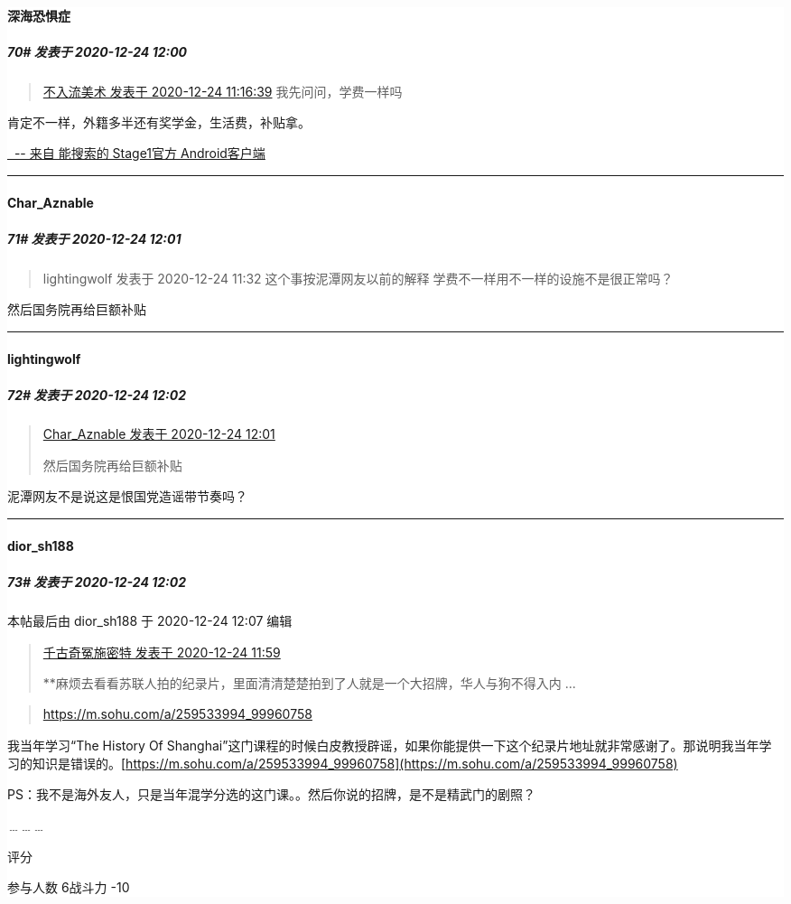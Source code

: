 ####  深海恐惧症  
##### 70#       发表于 2020-12-24 12:00


<blockquote><a href="httphttps://bbs.saraba1st.com/2b/forum.php?mod=redirect&amp;goto=findpost&amp;pid=49827515&amp;ptid=1979299" target="_blank">不入流美术 发表于 2020-12-24 11:16:39</a>
我先问问，学费一样吗</blockquote>肯定不一样，外籍多半还有奖学金，生活费，补贴拿。

[  -- 来自 能搜索的 Stage1官方 Android客户端](https://www.coolapk.com/apk/140634)


-----

####  Char_Aznable  
##### 71#       发表于 2020-12-24 12:01


<blockquote>lightingwolf 发表于 2020-12-24 11:32
这个事按泥潭网友以前的解释 学费不一样用不一样的设施不是很正常吗？</blockquote>
然后国务院再给巨额补贴


-----

####  lightingwolf  
##### 72#       发表于 2020-12-24 12:02


<blockquote><a href="httphttps://bbs.saraba1st.com/2b/forum.php?mod=redirect&amp;goto=findpost&amp;pid=49828109&amp;ptid=1979299" target="_blank">Char_Aznable 发表于 2020-12-24 12:01</a>

然后国务院再给巨额补贴</blockquote>
泥潭网友不是说这是恨国党造谣带节奏吗？


-----

####  dior_sh188  
##### 73#       发表于 2020-12-24 12:02


 本帖最后由 dior_sh188 于 2020-12-24 12:07 编辑 
<blockquote><a href="httphttps://bbs.saraba1st.com/2b/forum.php?mod=redirect&amp;goto=findpost&amp;pid=49828070&amp;ptid=1979299" target="_blank">千古奇冤施密特 发表于 2020-12-24 11:59</a>

**麻烦去看看苏联人拍的纪录片，里面清清楚楚拍到了人就是一个大招牌，华人与狗不得入内 ...</blockquote><blockquote>https://m.sohu.com/a/259533994_99960758</blockquote>
我当年学习“The History Of Shanghai”这门课程的时候白皮教授辟谣，如果你能提供一下这个纪录片地址就非常感谢了。那说明我当年学习的知识是错误的。[https://m.sohu.com/a/259533994_99960758](https://m.sohu.com/a/259533994_99960758)


PS：我不是海外友人，只是当年混学分选的这门课。。然后你说的招牌，是不是精武门的剧照？


﹍﹍﹍

评分


 参与人数 6战斗力 -10
